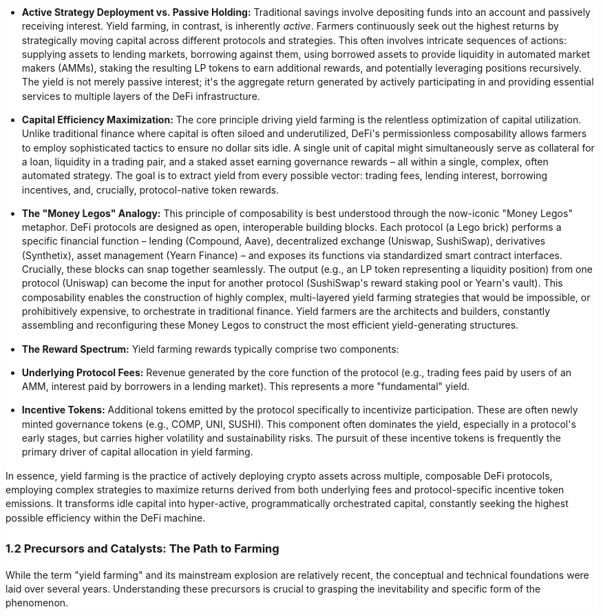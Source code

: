 *   **Active Strategy Deployment vs. Passive Holding:** Traditional savings involve depositing funds into an account and passively receiving interest. Yield farming, in contrast, is inherently *active*. Farmers continuously seek out the highest returns by strategically moving capital across different protocols and strategies. This often involves intricate sequences of actions: supplying assets to lending markets, borrowing against them, using borrowed assets to provide liquidity in automated market makers (AMMs), staking the resulting LP tokens to earn additional rewards, and potentially leveraging positions recursively. The yield is not merely passive interest; it's the aggregate return generated by actively participating in and providing essential services to multiple layers of the DeFi infrastructure.

*   **Capital Efficiency Maximization:** The core principle driving yield farming is the relentless optimization of capital utilization. Unlike traditional finance where capital is often siloed and underutilized, DeFi's permissionless composability allows farmers to employ sophisticated tactics to ensure no dollar sits idle. A single unit of capital might simultaneously serve as collateral for a loan, liquidity in a trading pair, and a staked asset earning governance rewards – all within a single, complex, often automated strategy. The goal is to extract yield from every possible vector: trading fees, lending interest, borrowing incentives, and, crucially, protocol-native token rewards.

*   **The "Money Legos" Analogy:** This principle of composability is best understood through the now-iconic "Money Legos" metaphor. DeFi protocols are designed as open, interoperable building blocks. Each protocol (a Lego brick) performs a specific financial function – lending (Compound, Aave), decentralized exchange (Uniswap, SushiSwap), derivatives (Synthetix), asset management (Yearn Finance) – and exposes its functions via standardized smart contract interfaces. Crucially, these blocks can snap together seamlessly. The output (e.g., an LP token representing a liquidity position) from one protocol (Uniswap) can become the input for another protocol (SushiSwap's reward staking pool or Yearn's vault). This composability enables the construction of highly complex, multi-layered yield farming strategies that would be impossible, or prohibitively expensive, to orchestrate in traditional finance. Yield farmers are the architects and builders, constantly assembling and reconfiguring these Money Legos to construct the most efficient yield-generating structures.

*   **The Reward Spectrum:** Yield farming rewards typically comprise two components:

*   **Underlying Protocol Fees:** Revenue generated by the core function of the protocol (e.g., trading fees paid by users of an AMM, interest paid by borrowers in a lending market). This represents a more "fundamental" yield.

*   **Incentive Tokens:** Additional tokens emitted by the protocol specifically to incentivize participation. These are often newly minted governance tokens (e.g., COMP, UNI, SUSHI). This component often dominates the yield, especially in a protocol's early stages, but carries higher volatility and sustainability risks. The pursuit of these incentive tokens is frequently the primary driver of capital allocation in yield farming.

In essence, yield farming is the practice of actively deploying crypto assets across multiple, composable DeFi protocols, employing complex strategies to maximize returns derived from both underlying fees and protocol-specific incentive token emissions. It transforms idle capital into hyper-active, programmatically orchestrated capital, constantly seeking the highest possible efficiency within the DeFi machine.

### 1.2 Precursors and Catalysts: The Path to Farming

While the term "yield farming" and its mainstream explosion are relatively recent, the conceptual and technical foundations were laid over several years. Understanding these precursors is crucial to grasping the inevitability and specific form of the phenomenon.
